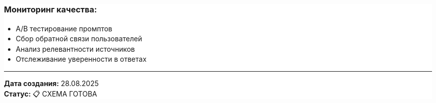 ### **Мониторинг качества:**
- A/B тестирование промптов
- Сбор обратной связи пользователей
- Анализ релевантности источников
- Отслеживание уверенности в ответах

---

**Дата создания:** 28.08.2025  
**Статус:** 📋 СХЕМА ГОТОВА
